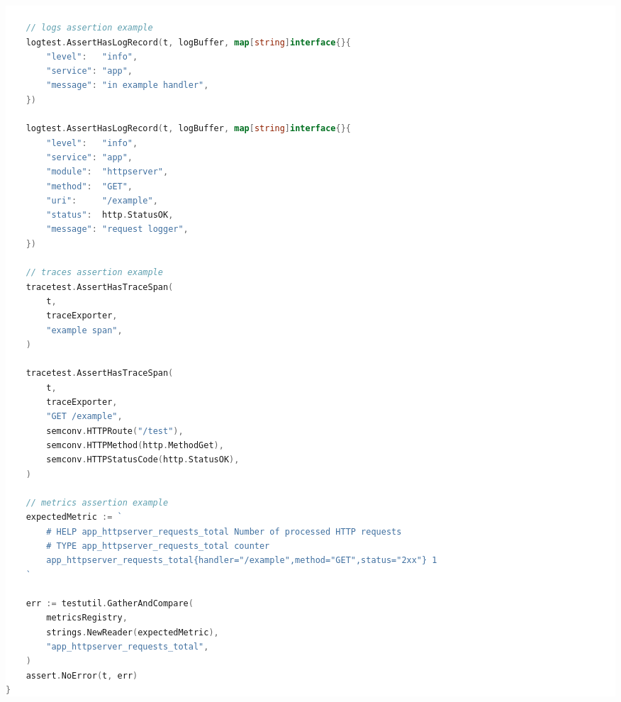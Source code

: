 ```go title="internal/handler/example_test.go"

	// logs assertion example
	logtest.AssertHasLogRecord(t, logBuffer, map[string]interface{}{
		"level":   "info",
		"service": "app",
		"message": "in example handler",
	})
	
	logtest.AssertHasLogRecord(t, logBuffer, map[string]interface{}{
		"level":   "info",
		"service": "app",
		"module":  "httpserver",
		"method":  "GET",
		"uri":     "/example",
		"status":  http.StatusOK,
		"message": "request logger",
	})

	// traces assertion example
	tracetest.AssertHasTraceSpan(
		t,
		traceExporter,
		"example span",
	)
	
	tracetest.AssertHasTraceSpan(
		t,
		traceExporter,
		"GET /example",
		semconv.HTTPRoute("/test"),
		semconv.HTTPMethod(http.MethodGet),
		semconv.HTTPStatusCode(http.StatusOK),
	)

	// metrics assertion example
	expectedMetric := `
		# HELP app_httpserver_requests_total Number of processed HTTP requests
		# TYPE app_httpserver_requests_total counter
		app_httpserver_requests_total{handler="/example",method="GET",status="2xx"} 1
	`

	err := testutil.GatherAndCompare(
		metricsRegistry,
		strings.NewReader(expectedMetric),
		"app_httpserver_requests_total",
	)
	assert.NoError(t, err)
}
```
